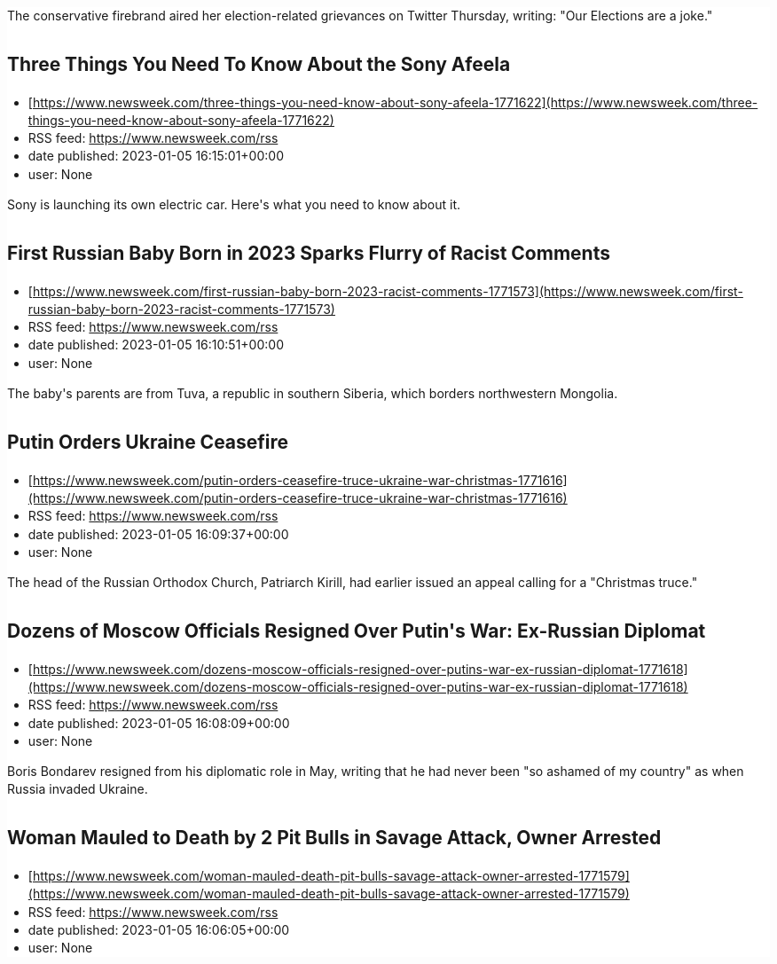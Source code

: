 The conservative firebrand aired her election-related grievances on Twitter Thursday, writing: "Our Elections are a joke."

## Three Things You Need To Know About the Sony Afeela
 - [https://www.newsweek.com/three-things-you-need-know-about-sony-afeela-1771622](https://www.newsweek.com/three-things-you-need-know-about-sony-afeela-1771622)
 - RSS feed: https://www.newsweek.com/rss
 - date published: 2023-01-05 16:15:01+00:00
 - user: None

Sony is launching its own electric car. Here's what you need to know about it.

## First Russian Baby Born in 2023 Sparks Flurry of Racist Comments
 - [https://www.newsweek.com/first-russian-baby-born-2023-racist-comments-1771573](https://www.newsweek.com/first-russian-baby-born-2023-racist-comments-1771573)
 - RSS feed: https://www.newsweek.com/rss
 - date published: 2023-01-05 16:10:51+00:00
 - user: None

The baby's parents are from Tuva, a republic in southern Siberia, which borders northwestern Mongolia.

## Putin Orders Ukraine Ceasefire
 - [https://www.newsweek.com/putin-orders-ceasefire-truce-ukraine-war-christmas-1771616](https://www.newsweek.com/putin-orders-ceasefire-truce-ukraine-war-christmas-1771616)
 - RSS feed: https://www.newsweek.com/rss
 - date published: 2023-01-05 16:09:37+00:00
 - user: None

The head of the Russian Orthodox Church, Patriarch Kirill, had earlier issued an appeal calling for a "Christmas truce."

## Dozens of Moscow Officials Resigned Over Putin's War: Ex-Russian Diplomat
 - [https://www.newsweek.com/dozens-moscow-officials-resigned-over-putins-war-ex-russian-diplomat-1771618](https://www.newsweek.com/dozens-moscow-officials-resigned-over-putins-war-ex-russian-diplomat-1771618)
 - RSS feed: https://www.newsweek.com/rss
 - date published: 2023-01-05 16:08:09+00:00
 - user: None

Boris Bondarev resigned from his diplomatic role in May, writing that he had never been "so ashamed of my country" as when Russia invaded Ukraine.

## Woman Mauled to Death by 2 Pit Bulls in Savage Attack, Owner Arrested
 - [https://www.newsweek.com/woman-mauled-death-pit-bulls-savage-attack-owner-arrested-1771579](https://www.newsweek.com/woman-mauled-death-pit-bulls-savage-attack-owner-arrested-1771579)
 - RSS feed: https://www.newsweek.com/rss
 - date published: 2023-01-05 16:06:05+00:00
 - user: None
